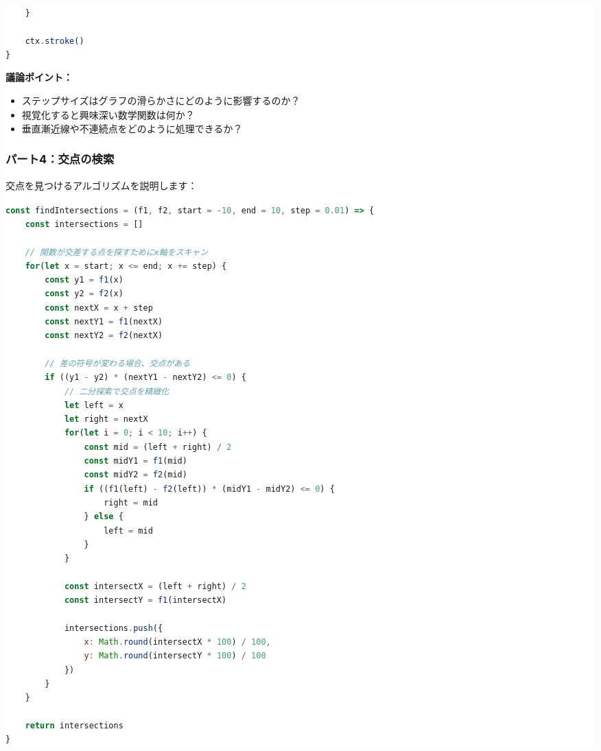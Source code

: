 ```javascript
    }
    
    ctx.stroke()
}
```

**議論ポイント：**
- ステップサイズはグラフの滑らかさにどのように影響するのか？
- 視覚化すると興味深い数学関数は何か？
- 垂直漸近線や不連続点をどのように処理できるか？

### パート4：交点の検索

交点を見つけるアルゴリズムを説明します：

```javascript
const findIntersections = (f1, f2, start = -10, end = 10, step = 0.01) => {
    const intersections = []
    
    // 関数が交差する点を探すためにx軸をスキャン
    for(let x = start; x <= end; x += step) {
        const y1 = f1(x)
        const y2 = f2(x)
        const nextX = x + step
        const nextY1 = f1(nextX)
        const nextY2 = f2(nextX)
        
        // 差の符号が変わる場合、交点がある
        if ((y1 - y2) * (nextY1 - nextY2) <= 0) {
            // 二分探索で交点を精緻化
            let left = x
            let right = nextX
            for(let i = 0; i < 10; i++) {
                const mid = (left + right) / 2
                const midY1 = f1(mid)
                const midY2 = f2(mid)
                if ((f1(left) - f2(left)) * (midY1 - midY2) <= 0) {
                    right = mid
                } else {
                    left = mid
                }
            }
            
            const intersectX = (left + right) / 2
            const intersectY = f1(intersectX)
            
            intersections.push({
                x: Math.round(intersectX * 100) / 100,
                y: Math.round(intersectY * 100) / 100
            })
        }
    }
    
    return intersections
}
```
